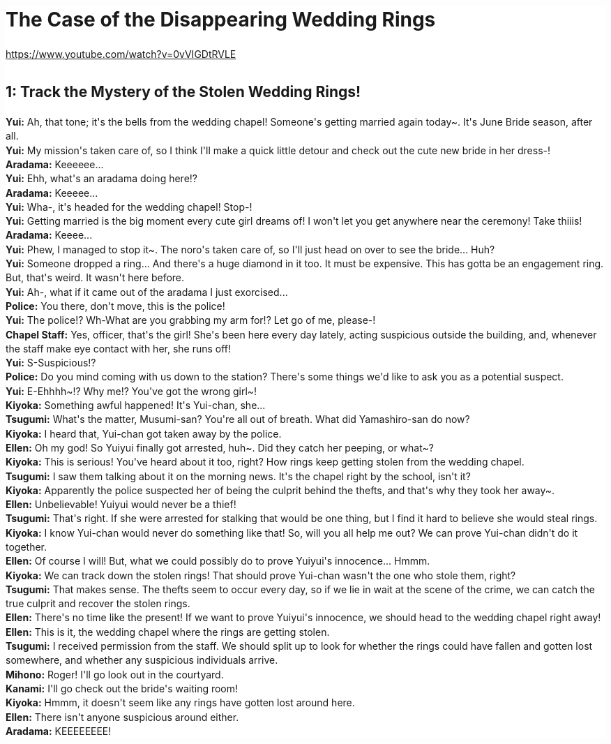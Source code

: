 
The Case of the Disappearing Wedding Rings
==========================================
https://www.youtube.com/watch?v=0vVIGDtRVLE

  

## 1: Track the Mystery of the Stolen Wedding Rings\!
**Yui:** Ah, that tone; it's the bells from the wedding chapel\! Someone's getting married again today\~. It's June Bride season, after all.  
**Yui:** My mission's taken care of, so I think I'll make a quick little detour and check out the cute new bride in her dress-\!  
**Aradama:** Keeeeee...  
**Yui:** Ehh, what's an aradama doing here\!?  
**Aradama:** Keeeee...  
**Yui:** Wha-, it's headed for the wedding chapel\! Stop-\!  
**Yui:** Getting married is the big moment every cute girl dreams of\! I won't let you get anywhere near the ceremony\! Take thiiis\!  
**Aradama:** Keeee...  
**Yui:** Phew, I managed to stop it\~. The noro's taken care of, so I'll just head on over to see the bride... Huh?  
**Yui:** Someone dropped a ring... And there's a huge diamond in it too. It must be expensive. This has gotta be an engagement ring. But, that's weird. It wasn't here before.  
**Yui:** Ah-, what if it came out of the aradama I just exorcised...  
**Police:** You there, don't move, this is the police\!  
**Yui:** The police\!? Wh-What are you grabbing my arm for\!? Let go of me, please-\!  
**Chapel Staff:** Yes, officer, that's the girl\! She's been here every day lately, acting suspicious outside the building, and, whenever the staff make eye contact with her, she runs off\!  
**Yui:** S-Suspicious\!?  
**Police:** Do you mind coming with us down to the station? There's some things we'd like to ask you as a potential suspect.  
**Yui:** E-Ehhhh\~\!? Why me\!? You've got the wrong girl\~\!  
**Kiyoka:** Something awful happened\! It's Yui-chan, she...  
**Tsugumi:** What's the matter, Musumi-san? You're all out of breath. What did Yamashiro-san do now?  
**Kiyoka:** I heard that, Yui-chan got taken away by the police.  
**Ellen:** Oh my god\! So Yuiyui finally got arrested, huh\~. Did they catch her peeping, or what\~?  
**Kiyoka:** This is serious\! You've heard about it too, right? How rings keep getting stolen from the wedding chapel.  
**Tsugumi:** I saw them talking about it on the morning news. It's the chapel right by the school, isn't it?  
**Kiyoka:** Apparently the police suspected her of being the culprit behind the thefts, and that's why they took her away\~.  
**Ellen:** Unbelievable\! Yuiyui would never be a thief\!  
**Tsugumi:** That's right. If she were arrested for stalking that would be one thing, but I find it hard to believe she would steal rings.  
**Kiyoka:** I know Yui-chan would never do something like that\! So, will you all help me out? We can prove Yui-chan didn't do it together.  
**Ellen:** Of course I will\! But, what we could possibly do to prove Yuiyui's innocence... Hmmm.  
**Kiyoka:** We can track down the stolen rings\! That should prove Yui-chan wasn't the one who stole them, right?  
**Tsugumi:** That makes sense. The thefts seem to occur every day, so if we lie in wait at the scene of the crime, we can catch the true culprit and recover the stolen rings.  
**Ellen:** There's no time like the present\! If we want to prove Yuiyui's innocence, we should head to the wedding chapel right away\!  
**Ellen:** This is it, the wedding chapel where the rings are getting stolen.  
**Tsugumi:** I received permission from the staff. We should split up to look for whether the rings could have fallen and gotten lost somewhere, and whether any suspicious individuals arrive.  
**Mihono:** Roger\! I'll go look out in the courtyard.  
**Kanami:** I'll go check out the bride's waiting room\!  
**Kiyoka:** Hmmm, it doesn't seem like any rings have gotten lost around here.  
**Ellen:** There isn't anyone suspicious around either.  
**Aradama:** KEEEEEEEE\!  
